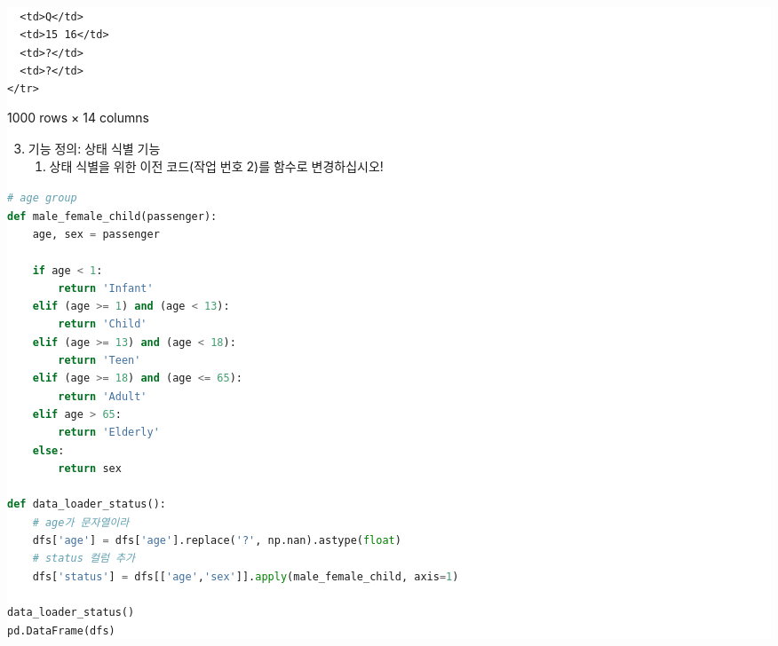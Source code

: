       <td>Q</td>
      <td>15 16</td>
      <td>?</td>
      <td>?</td>
    </tr>
  </tbody>
</table>
<p>1000 rows × 14 columns</p>
</div>



3. 기능 정의: 상태 식별 기능
    1. 상태 식별을 위한 이전 코드(작업 번호 2)를 함수로 변경하십시오!


```python
# age group
def male_female_child(passenger):
    age, sex = passenger
 
    if age < 1:
        return 'Infant'
    elif (age >= 1) and (age < 13):
        return 'Child'
    elif (age >= 13) and (age < 18):
        return 'Teen'
    elif (age >= 18) and (age <= 65):
        return 'Adult'
    elif age > 65:
        return 'Elderly'
    else:
        return sex

def data_loader_status():
    # age가 문자열이라
    dfs['age'] = dfs['age'].replace('?', np.nan).astype(float)
    # status 컬럼 추가
    dfs['status'] = dfs[['age','sex']].apply(male_female_child, axis=1)

data_loader_status()
pd.DataFrame(dfs)
```




<div>
<style scoped>
    .dataframe tbody tr th:only-of-type {
        vertical-align: middle;
    }

    .dataframe tbody tr th {
        vertical-align: top;
    }
